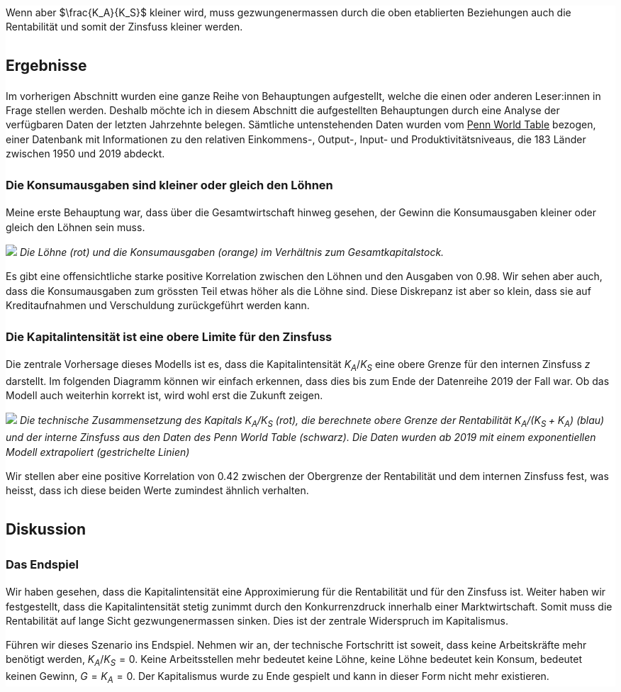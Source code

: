 Wenn aber $\frac{K_A}{K_S}$ kleiner wird, muss gezwungenermassen durch die oben etablierten Beziehungen auch die Rentabilität und somit der Zinsfuss kleiner werden.

## Ergebnisse

Im vorherigen Abschnitt wurden eine ganze Reihe von Behauptungen aufgestellt, welche die einen oder anderen Leser:innen in Frage stellen werden. Deshalb möchte ich in diesem Abschnitt die aufgestellten Behauptungen durch eine Analyse der verfügbaren Daten der letzten Jahrzehnte belegen. Sämtliche untenstehenden Daten wurden vom [Penn World Table](https://www.rug.nl/ggdc/productivity/pwt/) bezogen, einer Datenbank mit Informationen zu den relativen Einkommens-, Output-, Input- und Produktivitätsniveaus, die 183 Länder zwischen 1950 und 2019 abdeckt.

### Die Konsumausgaben sind kleiner oder gleich den Löhnen

Meine erste Behauptung war, dass über die Gesamtwirtschaft hinweg gesehen, der Gewinn die Konsumausgaben kleiner oder gleich den Löhnen sein muss.

![](/public/media/posts/wie-sich-der-kapitalismus-selbst-zerstört/worldwide_labcomp_hhcons.png)
*Die Löhne (rot) und die Konsumausgaben (orange) im Verhältnis zum Gesamtkapitalstock.*

Es gibt eine offensichtliche starke positive Korrelation zwischen den Löhnen und den Ausgaben von 0.98. Wir sehen aber auch, dass die Konsumausgaben zum grössten Teil etwas höher als die Löhne sind. Diese Diskrepanz ist aber so klein, dass sie auf Kreditaufnahmen und Verschuldung zurückgeführt werden kann.

### Die Kapitalintensität ist eine obere Limite für den Zinsfuss

Die zentrale Vorhersage dieses Modells ist es, dass die Kapitalintensität $K_A/K_S$ eine obere Grenze für den internen Zinsfuss $z$ darstellt. Im folgenden Diagramm können wir einfach erkennen, dass dies bis zum Ende der Datenreihe 2019 der Fall war. Ob das Modell auch weiterhin korrekt ist, wird wohl erst die Zukunft zeigen.

![](/public/media/posts/wie-sich-der-kapitalismus-selbst-zerstört/worldwide_r_z.png)
*Die technische Zusammensetzung des Kapitals $K_A/K_S$ (rot), die berechnete obere Grenze der Rentabilität $K_A/(K_S + K_A)$ (blau) und der interne Zinsfuss aus den Daten des Penn World Table (schwarz).
Die Daten wurden ab 2019 mit einem exponentiellen Modell extrapoliert (gestrichelte Linien)*

Wir stellen aber eine positive Korrelation von 0.42 zwischen der Obergrenze der Rentabilität und dem internen Zinsfuss fest, was heisst, dass ich diese beiden Werte zumindest ähnlich verhalten.

## Diskussion

### Das Endspiel

Wir haben gesehen, dass die Kapitalintensität eine Approximierung für die Rentabilität und für den Zinsfuss ist. Weiter haben wir festgestellt, dass die Kapitalintensität stetig zunimmt durch den Konkurrenzdruck innerhalb einer Marktwirtschaft. Somit muss die Rentabilität auf lange Sicht gezwungenermassen sinken. Dies ist der zentrale Widerspruch im Kapitalismus.

Führen wir dieses Szenario ins Endspiel. Nehmen wir an, der technische Fortschritt ist soweit, dass keine Arbeitskräfte mehr benötigt werden, $K_A/K_S = 0$. Keine Arbeitsstellen mehr bedeutet keine Löhne, keine Löhne bedeutet kein Konsum, bedeutet keinen Gewinn, $G = K_A = 0$. Der Kapitalismus wurde zu Ende gespielt und kann in dieser Form nicht mehr existieren.
